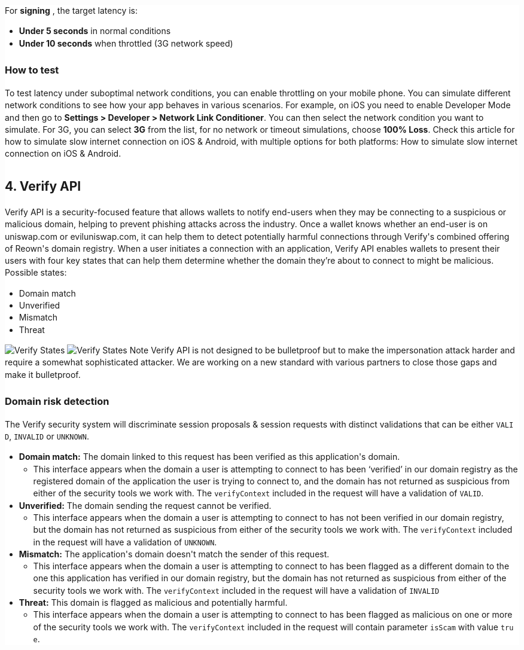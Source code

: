 
For **signing** , the target latency is:
  * **Under 5 seconds** in normal conditions
  * **Under 10 seconds** when throttled (3G network speed)


### How to test​
To test latency under suboptimal network conditions, you can enable throttling on your mobile phone. You can simulate different network conditions to see how your app behaves in various scenarios.
For example, on iOS you need to enable Developer Mode and then go to **Settings > Developer > Network Link Conditioner**. You can then select the network condition you want to simulate. For 3G, you can select **3G** from the list, for no network or timeout simulations, choose **100% Loss**.
Check this article for how to simulate slow internet connection on iOS & Android, with multiple options for both platforms: How to simulate slow internet connection on iOS & Android.
## 4. Verify API​
Verify API is a security-focused feature that allows wallets to notify end-users when they may be connecting to a suspicious or malicious domain, helping to prevent phishing attacks across the industry. Once a wallet knows whether an end-user is on uniswap.com or eviluniswap.com, it can help them to detect potentially harmful connections through Verify's combined offering of Reown's domain registry.
When a user initiates a connection with an application, Verify API enables wallets to present their users with four key states that can help them determine whether the domain they’re about to connect to might be malicious.
Possible states:
  * Domain match
  * Unverified
  * Mismatch
  * Threat


![Verify States](https://docs.reown.com/assets/images/verify-states-1-93090ecaccc79e3ee17f7ec5e95ea1c0.png) ![Verify States](https://docs.reown.com/assets/images/verify-states-2-9be251f136a0fe8a2c010c3215594d43.png)
Note
Verify API is not designed to be bulletproof but to make the impersonation attack harder and require a somewhat sophisticated attacker. We are working on a new standard with various partners to close those gaps and make it bulletproof.
### Domain risk detection​
The Verify security system will discriminate session proposals & session requests with distinct validations that can be either `VALID`, `INVALID` or `UNKNOWN`.
  * **Domain match:** The domain linked to this request has been verified as this application's domain. 
    * This interface appears when the domain a user is attempting to connect to has been ‘verified’ in our domain registry as the registered domain of the application the user is trying to connect to, and the domain has not returned as suspicious from either of the security tools we work with. The `verifyContext` included in the request will have a validation of `VALID`.
  * **Unverified:** The domain sending the request cannot be verified. 
    * This interface appears when the domain a user is attempting to connect to has not been verified in our domain registry, but the domain has not returned as suspicious from either of the security tools we work with. The `verifyContext` included in the request will have a validation of `UNKNOWN`.
  * **Mismatch:** The application's domain doesn't match the sender of this request. 
    * This interface appears when the domain a user is attempting to connect to has been flagged as a different domain to the one this application has verified in our domain registry, but the domain has not returned as suspicious from either of the security tools we work with. The `verifyContext` included in the request will have a validation of `INVALID`
  * **Threat:** This domain is flagged as malicious and potentially harmful. 
    * This interface appears when the domain a user is attempting to connect to has been flagged as malicious on one or more of the security tools we work with. The `verifyContext` included in the request will contain parameter `isScam` with value `true`.
